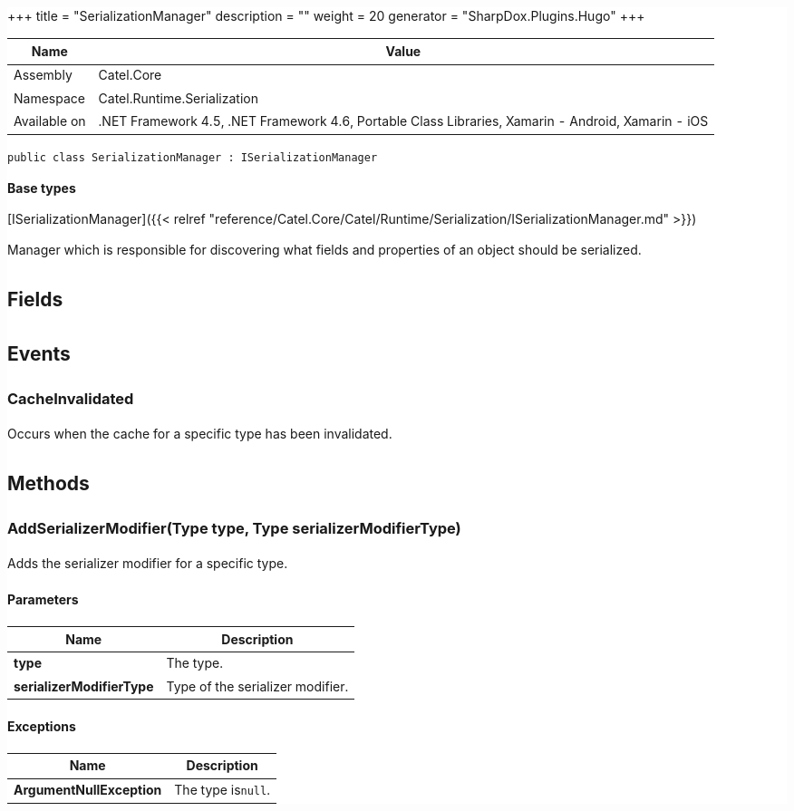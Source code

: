 

+++
title = "SerializationManager" 
description = ""
weight = 20
generator = "SharpDox.Plugins.Hugo"
+++

Name|Value
---|---
Assembly|Catel.Core
Namespace|Catel.Runtime.Serialization
Available on|.NET Framework 4.5, .NET Framework 4.6, Portable Class Libraries, Xamarin - Android, Xamarin - iOS

```
public class SerializationManager : ISerializationManager
```

**Base types**

[ISerializationManager]({{< relref "reference/Catel.Core/Catel/Runtime/Serialization/ISerializationManager.md" >}})

Manager which is responsible for discovering what fields and properties of an object should be serialized.

## Fields

## Events

### CacheInvalidated

Occurs when the cache for a specific type has been invalidated.

## Methods

### AddSerializerModifier(Type type, Type serializerModifierType)

Adds the serializer modifier for a specific type.

#### Parameters

Name|Description
---|---
**type**|The type.
**serializerModifierType**|Type of the serializer modifier.

#### Exceptions

Name|Description
---|---
**ArgumentNullException**|The type is`null`.
